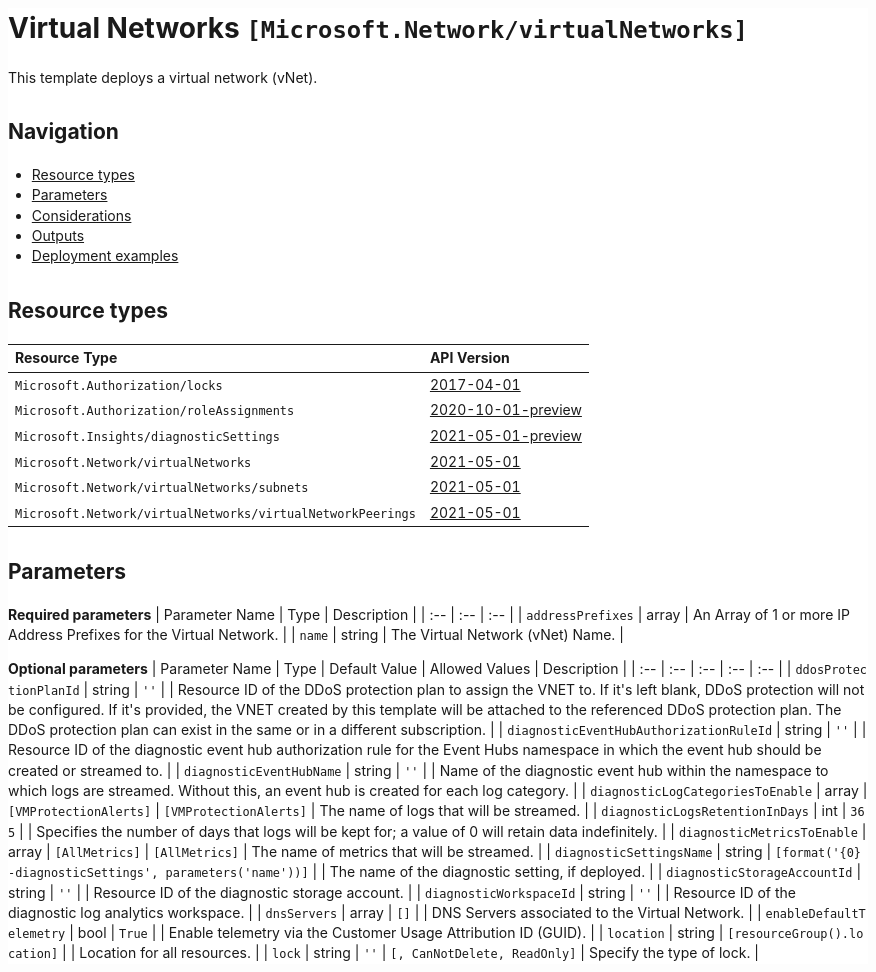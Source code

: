 # Virtual Networks `[Microsoft.Network/virtualNetworks]`

This template deploys a virtual network (vNet).

## Navigation

- [Resource types](#Resource-types)
- [Parameters](#Parameters)
- [Considerations](#Considerations)
- [Outputs](#Outputs)
- [Deployment examples](#Deployment-examples)

## Resource types

| Resource Type | API Version |
| :-- | :-- |
| `Microsoft.Authorization/locks` | [2017-04-01](https://docs.microsoft.com/en-us/azure/templates/Microsoft.Authorization/2017-04-01/locks) |
| `Microsoft.Authorization/roleAssignments` | [2020-10-01-preview](https://docs.microsoft.com/en-us/azure/templates/Microsoft.Authorization/2020-10-01-preview/roleAssignments) |
| `Microsoft.Insights/diagnosticSettings` | [2021-05-01-preview](https://docs.microsoft.com/en-us/azure/templates/Microsoft.Insights/2021-05-01-preview/diagnosticSettings) |
| `Microsoft.Network/virtualNetworks` | [2021-05-01](https://docs.microsoft.com/en-us/azure/templates/Microsoft.Network/2021-05-01/virtualNetworks) |
| `Microsoft.Network/virtualNetworks/subnets` | [2021-05-01](https://docs.microsoft.com/en-us/azure/templates/Microsoft.Network/2021-05-01/virtualNetworks/subnets) |
| `Microsoft.Network/virtualNetworks/virtualNetworkPeerings` | [2021-05-01](https://docs.microsoft.com/en-us/azure/templates/Microsoft.Network/2021-05-01/virtualNetworks/virtualNetworkPeerings) |

## Parameters

**Required parameters**
| Parameter Name | Type | Description |
| :-- | :-- | :-- |
| `addressPrefixes` | array | An Array of 1 or more IP Address Prefixes for the Virtual Network. |
| `name` | string | The Virtual Network (vNet) Name. |

**Optional parameters**
| Parameter Name | Type | Default Value | Allowed Values | Description |
| :-- | :-- | :-- | :-- | :-- |
| `ddosProtectionPlanId` | string | `''` |  | Resource ID of the DDoS protection plan to assign the VNET to. If it's left blank, DDoS protection will not be configured. If it's provided, the VNET created by this template will be attached to the referenced DDoS protection plan. The DDoS protection plan can exist in the same or in a different subscription. |
| `diagnosticEventHubAuthorizationRuleId` | string | `''` |  | Resource ID of the diagnostic event hub authorization rule for the Event Hubs namespace in which the event hub should be created or streamed to. |
| `diagnosticEventHubName` | string | `''` |  | Name of the diagnostic event hub within the namespace to which logs are streamed. Without this, an event hub is created for each log category. |
| `diagnosticLogCategoriesToEnable` | array | `[VMProtectionAlerts]` | `[VMProtectionAlerts]` | The name of logs that will be streamed. |
| `diagnosticLogsRetentionInDays` | int | `365` |  | Specifies the number of days that logs will be kept for; a value of 0 will retain data indefinitely. |
| `diagnosticMetricsToEnable` | array | `[AllMetrics]` | `[AllMetrics]` | The name of metrics that will be streamed. |
| `diagnosticSettingsName` | string | `[format('{0}-diagnosticSettings', parameters('name'))]` |  | The name of the diagnostic setting, if deployed. |
| `diagnosticStorageAccountId` | string | `''` |  | Resource ID of the diagnostic storage account. |
| `diagnosticWorkspaceId` | string | `''` |  | Resource ID of the diagnostic log analytics workspace. |
| `dnsServers` | array | `[]` |  | DNS Servers associated to the Virtual Network. |
| `enableDefaultTelemetry` | bool | `True` |  | Enable telemetry via the Customer Usage Attribution ID (GUID). |
| `location` | string | `[resourceGroup().location]` |  | Location for all resources. |
| `lock` | string | `''` | `[, CanNotDelete, ReadOnly]` | Specify the type of lock. |